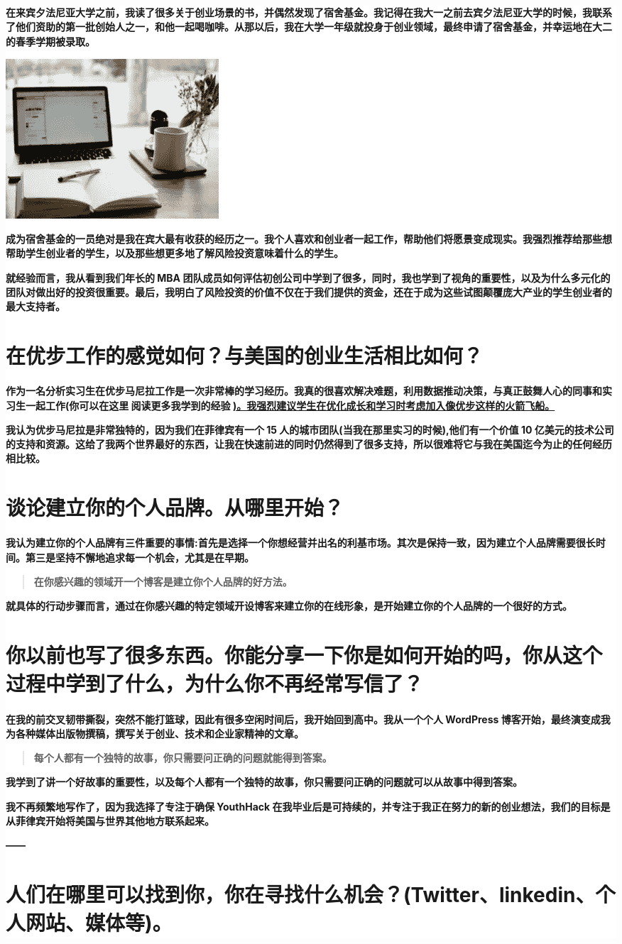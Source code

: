 **在来宾夕法尼亚大学之前，我读了很多关于创业场景的书，并偶然发现了宿舍基金。我记得在我大一之前去宾夕法尼亚大学的时候，我联系了他们资助的第一批创始人之一，和他一起喝咖啡。从那以后，我在大学一年级就投身于创业领域，最终申请了宿舍基金，并幸运地在大二的春季学期被录取。**

**![](img/50db8e42e5f72a3e6fd7f742ff4aab1f.png)**

**成为宿舍基金的一员绝对是我在宾大最有收获的经历之一。我个人喜欢和创业者一起工作，帮助他们将愿景变成现实。我强烈推荐给那些想帮助学生创业者的学生，以及那些想更多地了解风险投资意味着什么的学生。**

**就经验而言，我从看到我们年长的 MBA 团队成员如何评估初创公司中学到了很多，同时，我也学到了视角的重要性，以及为什么多元化的团队对做出好的投资很重要。最后，我明白了风险投资的价值不仅在于我们提供的资金，还在于成为这些试图颠覆庞大产业的学生创业者的最大支持者。**

# **在优步工作的感觉如何？与美国的创业生活相比如何？**

**作为一名分析实习生在优步马尼拉工作是一次非常棒的学习经历。我真的很喜欢解决难题，利用数据推动决策，与真正鼓舞人心的同事和实习生一起工作(你可以在这里 阅读更多我学到的经验 [**)。我强烈建议学生在优化成长和学习时考虑加入像优步这样的火箭飞船。**](http://www.huffingtonpost.com/david-ongchoco/lessons-from-my-internshi_b_11756604.html)**

**我认为优步马尼拉是非常独特的，因为我们在菲律宾有一个 15 人的城市团队(当我在那里实习的时候),他们有一个价值 10 亿美元的技术公司的支持和资源。这给了我两个世界最好的东西，让我在快速前进的同时仍然得到了很多支持，所以很难将它与我在美国迄今为止的任何经历相比较。**

# **谈论建立你的个人品牌。从哪里开始？**

**我认为建立你的个人品牌有三件重要的事情:首先是选择一个你想经营并出名的利基市场。其次是保持一致，因为建立个人品牌需要很长时间。第三是坚持不懈地追求每一个机会，尤其是在早期。**

> **在你感兴趣的领域开一个博客是建立你个人品牌的好方法。**

**就具体的行动步骤而言，通过在你感兴趣的特定领域开设博客来建立你的在线形象，是开始建立你的个人品牌的一个很好的方式。**

# **你以前也写了很多东西。你能分享一下你是如何开始的吗，你从这个过程中学到了什么，为什么你不再经常写信了？**

**在我的前交叉韧带撕裂，突然不能打篮球，因此有很多空闲时间后，我开始回到高中。我从一个个人 WordPress 博客开始，最终演变成我为各种媒体出版物撰稿，撰写关于创业、技术和企业家精神的文章。**

> **每个人都有一个独特的故事，你只需要问正确的问题就能得到答案。**

**我学到了讲一个好故事的重要性，以及每个人都有一个独特的故事，你只需要问正确的问题就可以从故事中得到答案。**

**我不再频繁地写作了，因为我选择了专注于确保 YouthHack 在我毕业后是可持续的，并专注于我正在努力的新的创业想法，我们的目标是从菲律宾开始将美国与世界其他地方联系起来。**

****——****

# **人们在哪里可以找到你，你在寻找什么机会？(Twitter、linkedin、个人网站、媒体等)。**
